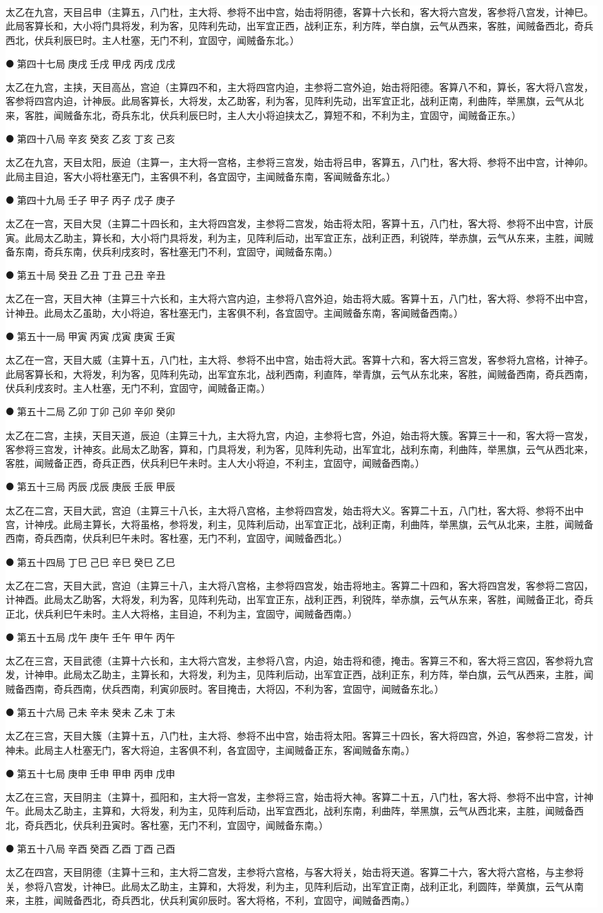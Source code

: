 太乙在九宫，天目吕申（主算五，八门杜，主大将、参将不出中宫，始击将阴德，客算十六长和，客大将六宫发，客参将八宫发，计神巳。此局客算长和，大小将门具将发，利为客，见阵利先动，出军宜正西，战利正东，利方阵，举白旗，云气从西来，客胜，闻贼备西北，奇兵西北，伏兵利辰巳时。主人杜塞，无门不利，宜固守，闻贼备东北。）  

● 第四十七局 庚戌 壬戌 甲戌 丙戌 戊戌  

太乙在九宫，主挟，天目高丛，宫迫（主算四不和，主大将四宫内迫，主参将二宫外迫，始击将阳德。客算八不和，算长，客大将八宫发，客参将四宫内迫，计神辰。此局客算长，大将发，太乙助客，利为客，见阵利先动，出军宜正北，战利正南，利曲阵，举黑旗，云气从北来，客胜，闻贼备东北，奇兵东北，伏兵利辰巳时，主人大小将迫挟太乙，算短不和，不利为主，宜固守，闻贼备正东。）  

● 第四十八局 辛亥 癸亥 乙亥 丁亥 己亥  

太乙在九宫，天目太阳，辰迫（主算一，主大将一宫格，主参将三宫发，始击将吕申，客算五，八门杜，客大将、参将不出中宫，计神卯。此局主目迫，客大小将杜塞无门，主客俱不利，各宜固守，主闻贼备东南，客闻贼备东北。）  

● 第四十九局 壬子 甲子 丙子 戊子 庚子  

太乙在一宫，天目大炅（主算二十四长和，主大将四宫发，主参将二宫发，始击将太阳，客算十五，八门杜，客大将、参将不出中宫，计辰寅。此局太乙助主，算长和，大小将门具将发，利为主，见阵利后动，出军宜正东，战利正西，利锐阵，举赤旗，云气从东来，主胜，闻贼备东南，奇兵东南，伏兵利戌亥时，客杜塞无门不利，宜固守，闻贼备东南。）  

● 第五十局 癸丑 乙丑 丁丑 己丑 辛丑  

太乙在一宫，天目大神（主算三十六长和，主大将六宫内迫，主参将八宫外迫，始击将大威。客算十五，八门杜，客大将、参将不出中宫，计神丑。此局太乙虽助，大小将迫，客杜塞无门，主客俱不利，各宜固守。主闻贼备东南，客闻贼备西南。）  

● 第五十一局 甲寅 丙寅 戊寅 庚寅 壬寅  

太乙在一宫，天目大威（主算十五，八门杜，主大将、参将不出中宫，始击将大武。客算十六和，客大将三宫发，客参将九宫格，计神子。此局客算长和，大将发，利为客，见阵利先动，出军宜东北，战利西南，利直阵，举青旗，云气从东北来，客胜，闻贼备西南，奇兵西南，伏兵利戌亥时。主人杜塞，无门不利，宜固守，闻贼备正南。）  

● 第五十二局 乙卯 丁卯 己卯 辛卯 癸卯  

太乙在二宫，主挟，天目天道，辰迫（主算三十九，主大将九宫，内迫，主参将七宫，外迫，始击将大簇。客算三十一和，客大将一宫发，客参将三宫发，计神亥。此局太乙助客，算和，门具将发，利为客，见阵利先动，出军宜北，战利东南，利曲阵，举黑旗，云气从西北来，客胜，闻贼备正西，奇兵正西，伏兵利巳午未时。主人大小将迫，不利主，宜固守，闻贼备西南。）  

● 第五十三局 丙辰 戊辰 庚辰 壬辰 甲辰  

太乙在二宫，天目大武，宫迫（主算三十八长，主大将八宫格，主参将四宫发，始击将大义。客算二十五，八门杜，客大将、参将不出中宫，计神戌。此局主算长，大将虽格，参将发，利主，见阵利后动，出军宜正北，战利正南，利曲阵，举黑旗，云气从北来，主胜，闻贼备西南，奇兵西南，伏兵利巳午未时。客杜塞，无门不利，宜固守，闻贼备西北。）  

● 第五十四局 丁巳 己巳 辛巳 癸巳 乙巳  

太乙在二宫，天目大武，宫迫（主算三十八，主大将八宫格，主参将四宫发，始击将地主。客算二十四和，客大将四宫发，客参将二宫囚，计神酉。此局太乙助客，大将发，利为客，见阵利先动，出军宜正东，战利正西，利锐阵，举赤旗，云气从东来，客胜，闻贼备正北，奇兵正北，伏兵利巳午未时。主人大将格，主目迫，不利为主，宜固守，闻贼备西南。）  

● 第五十五局 戊午 庚午 壬午 甲午 丙午  

太乙在三宫，天目武德（主算十六长和，主大将六宫发，主参将八宫，内迫，始击将和德，掩击。客算三不和，客大将三宫囚，客参将九宫发，计神申。此局太乙助主，主算长和，大将发，利为主，见阵利后动，出军宜正西，战利正东，利方阵，举白旗，云气从西来，主胜，闻贼备西南，奇兵西南，伏兵西南，利寅卯辰时。客目掩击，大将囚，不利为客，宜固守，闻贼备东北。）  

● 第五十六局 己未 辛未 癸未 乙未 丁未  

太乙在三宫，天目大簇（主算十五，八门杜，主大将、参将不出中宫，始击将太阳。客算三十四长，客大将四宫，外迫，客参将二宫发，计神未。此局主人杜塞无门，客大将迫，主客俱不利，各宜固守，主闻贼备正东，客闻贼备东南。）  

● 第五十七局 庚申 壬申 甲申 丙申 戊申  

太乙在三宫，天目阴主（主算十，孤阳和，主大将一宫发，主参将三宫，始击将大神。客算二十五，八门杜，客大将、参将不出中宫，计神午。此局太乙助主，主算和，大将发，利为主，见阵利后动，出军宜西北，战利东南，利曲阵，举黑旗，云气从西北来，主胜，闻贼备西北，奇兵西北，伏兵利丑寅时。客杜塞，无门不利，宜固守，闻贼备东南。）  

● 第五十八局 辛酉 癸酉 乙酉 丁酉 己酉  

太乙在四宫，天目阴德（主算十三和，主大将二宫发，主参将六宫格，与客大将关，始击将天道。客算二十六，客大将六宫格，与主参将关，参将八宫发，计神巳。此局太乙助主，主算和，大将发，利为主，见阵利后动，出军宜正南，战利正北，利圆阵，举黄旗，云气从南来，主胜，闻贼备西北，奇兵西北，伏兵利寅卯辰时。客大将格，不利，宜固守，闻贼备西南。）  
